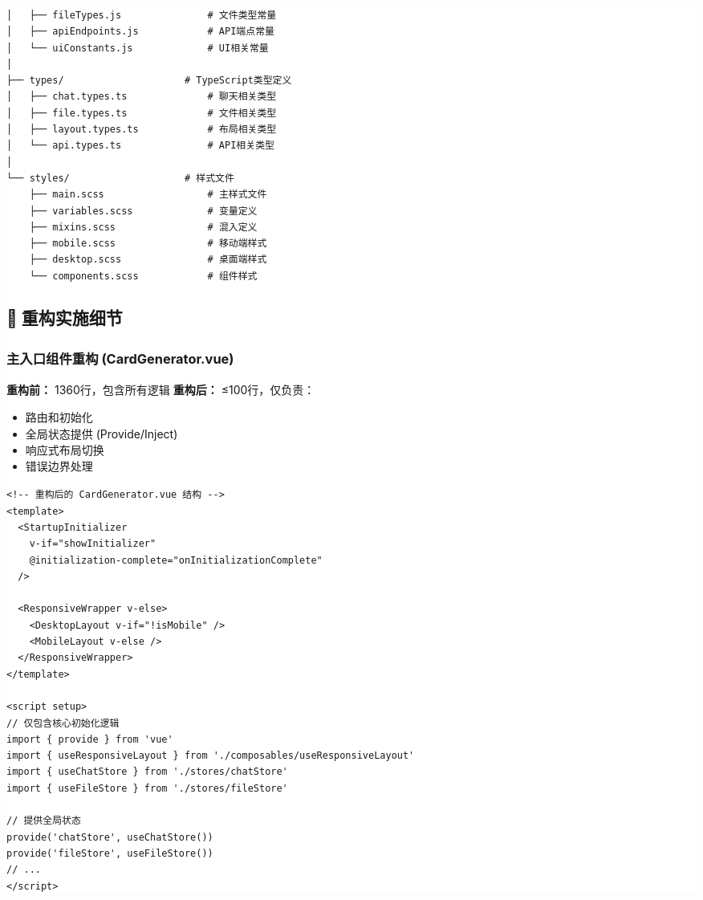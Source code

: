 ```
│   ├── fileTypes.js               # 文件类型常量
│   ├── apiEndpoints.js            # API端点常量
│   └── uiConstants.js             # UI相关常量
│
├── types/                     # TypeScript类型定义
│   ├── chat.types.ts              # 聊天相关类型
│   ├── file.types.ts              # 文件相关类型
│   ├── layout.types.ts            # 布局相关类型
│   └── api.types.ts               # API相关类型
│
└── styles/                    # 样式文件
    ├── main.scss                  # 主样式文件
    ├── variables.scss             # 变量定义
    ├── mixins.scss                # 混入定义
    ├── mobile.scss                # 移动端样式
    ├── desktop.scss               # 桌面端样式
    └── components.scss            # 组件样式
```

## 🔧 重构实施细节

### 主入口组件重构 (CardGenerator.vue)

**重构前：** 1360行，包含所有逻辑
**重构后：** ≤100行，仅负责：
- 路由和初始化
- 全局状态提供 (Provide/Inject)
- 响应式布局切换
- 错误边界处理

```vue
<!-- 重构后的 CardGenerator.vue 结构 -->
<template>
  <StartupInitializer 
    v-if="showInitializer"
    @initialization-complete="onInitializationComplete"
  />
  
  <ResponsiveWrapper v-else>
    <DesktopLayout v-if="!isMobile" />
    <MobileLayout v-else />
  </ResponsiveWrapper>
</template>

<script setup>
// 仅包含核心初始化逻辑
import { provide } from 'vue'
import { useResponsiveLayout } from './composables/useResponsiveLayout'
import { useChatStore } from './stores/chatStore'
import { useFileStore } from './stores/fileStore'

// 提供全局状态
provide('chatStore', useChatStore())
provide('fileStore', useFileStore())
// ...
</script>
```
